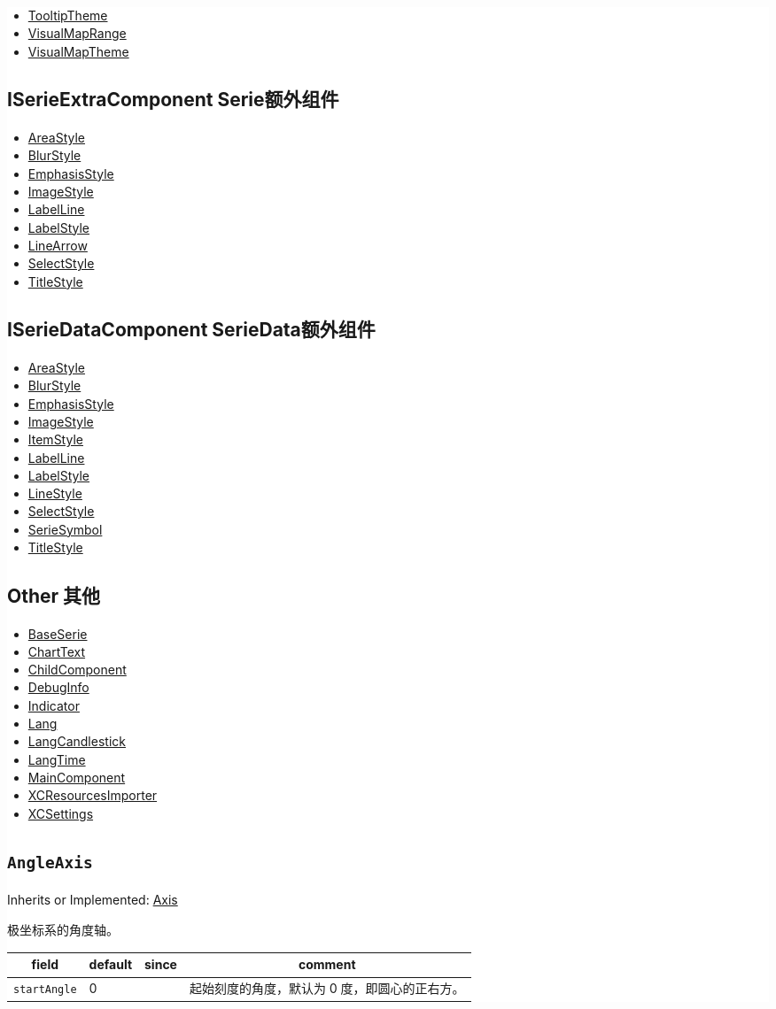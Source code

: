 - [TooltipTheme](#TooltipTheme)
- [VisualMapRange](#VisualMapRange)
- [VisualMapTheme](#VisualMapTheme)

## ISerieExtraComponent Serie额外组件

- [AreaStyle](#AreaStyle)
- [BlurStyle](#BlurStyle)
- [EmphasisStyle](#EmphasisStyle)
- [ImageStyle](#ImageStyle)
- [LabelLine](#LabelLine)
- [LabelStyle](#LabelStyle)
- [LineArrow](#LineArrow)
- [SelectStyle](#SelectStyle)
- [TitleStyle](#TitleStyle)

## ISerieDataComponent SerieData额外组件

- [AreaStyle](#AreaStyle)
- [BlurStyle](#BlurStyle)
- [EmphasisStyle](#EmphasisStyle)
- [ImageStyle](#ImageStyle)
- [ItemStyle](#ItemStyle)
- [LabelLine](#LabelLine)
- [LabelStyle](#LabelStyle)
- [LineStyle](#LineStyle)
- [SelectStyle](#SelectStyle)
- [SerieSymbol](#SerieSymbol)
- [TitleStyle](#TitleStyle)

## Other 其他

- [BaseSerie](#BaseSerie)
- [ChartText](#ChartText)
- [ChildComponent](#ChildComponent)
- [DebugInfo](#DebugInfo)
- [Indicator](#Indicator)
- [Lang](#Lang)
- [LangCandlestick](#LangCandlestick)
- [LangTime](#LangTime)
- [MainComponent](#MainComponent)
- [XCResourcesImporter](#XCResourcesImporter)
- [XCSettings](#XCSettings)

## `AngleAxis`

Inherits or Implemented: [Axis](#Axis)

极坐标系的角度轴。

|field|default|since|comment|
|--|--|--|--|
|`startAngle`|0||起始刻度的角度，默认为 0 度，即圆心的正右方。
